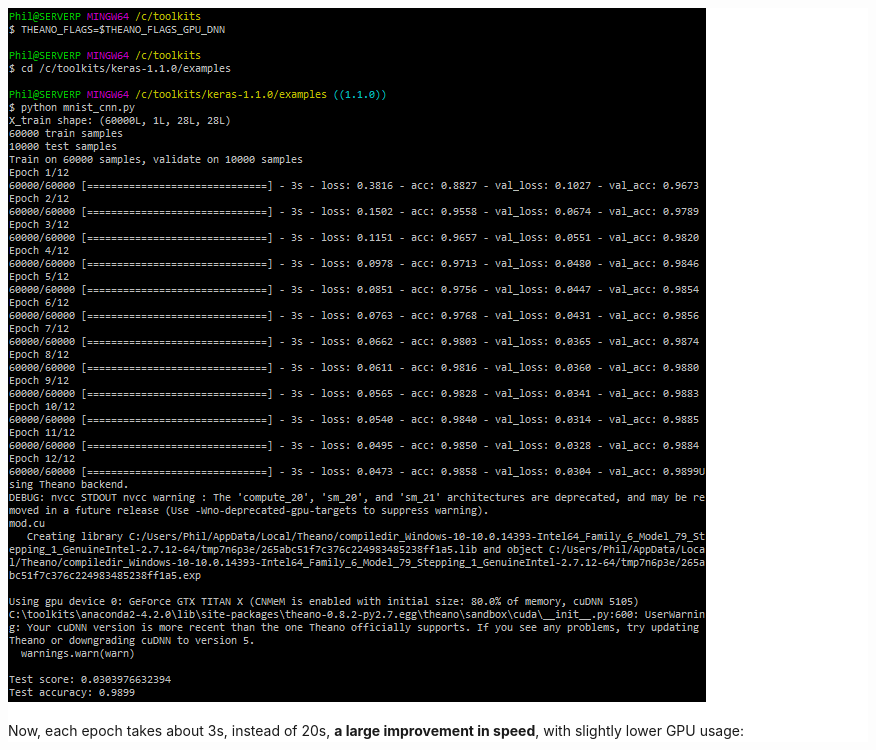 ![](/Source/images/post-content/deeplearning-on-windows/mnist_cnn_gpu_cudnn_log-2016-10.png)

Now, each epoch takes about 3s, instead of 20s, **a large improvement in speed**, with slightly lower GPU usage:
